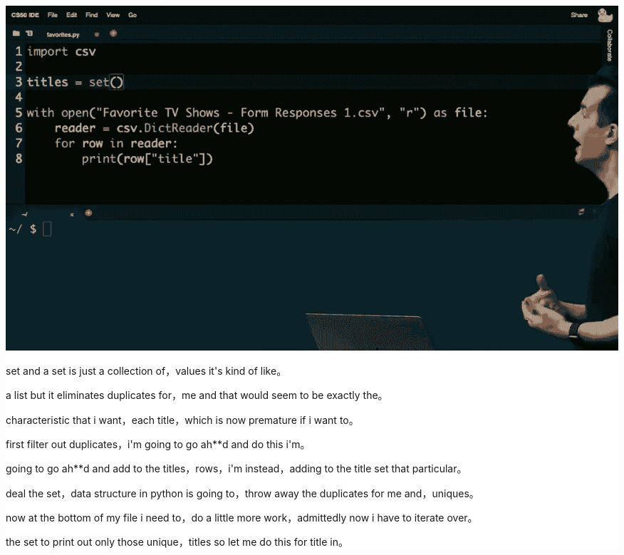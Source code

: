 ![](img/f5dc569293e2d8c4779cf89dd8d3088f_51.png)

set and a set is just a collection of，values it's kind of like。

a list but it eliminates duplicates for，me and that would seem to be exactly the。

characteristic that i want，each title，which is now premature if i want to。

first filter out duplicates，i'm going to go ah**d and do this i'm。

going to go ah**d and add to the titles，rows，i'm instead，adding to the title set that particular。

deal the set，data structure in python is going to，throw away the duplicates for me and，uniques。

now at the bottom of my file i need to，do a little more work，admittedly now i have to iterate over。

the set to print out only those unique，titles so let me do this for title in。


